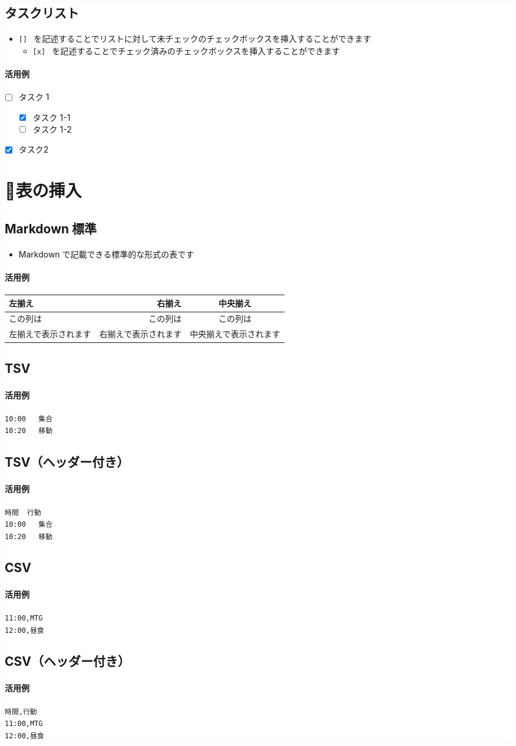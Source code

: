 ## タスクリスト
- `[] ` を記述することでリストに対して未チェックのチェックボックスを挿入することができます
    - `[x] ` を記述することでチェック済みのチェックボックスを挿入することができます

#### 活用例
- [ ] タスク 1
    - [x] タスク 1-1
    - [ ] タスク 1-2
- [x] タスク2


# :memo:表の挿入
## Markdown 標準
- Markdown で記載できる標準的な形式の表です

#### 活用例
| 左揃え               |               右揃え |        中央揃え        |
| :------------------- | -------------------: | :--------------------: |
| この列は             |             この列は |        この列は        |
| 左揃えで表示されます | 右揃えで表示されます | 中央揃えで表示されます |

## TSV
#### 活用例
``` tsv
10:00	集合
10:20	移動
```

## TSV（ヘッダー付き）
#### 活用例
``` tsv-h
時間	行動
10:00	集合
10:20	移動
```

## CSV
#### 活用例
``` csv
11:00,MTG
12:00,昼食
```

## CSV（ヘッダー付き）
#### 活用例
``` csv-h
時間,行動
11:00,MTG
12:00,昼食
```


[^1]: 1つめの脚注への参照です。
[^longnote]: 脚注を複数ブロックで書く例です。